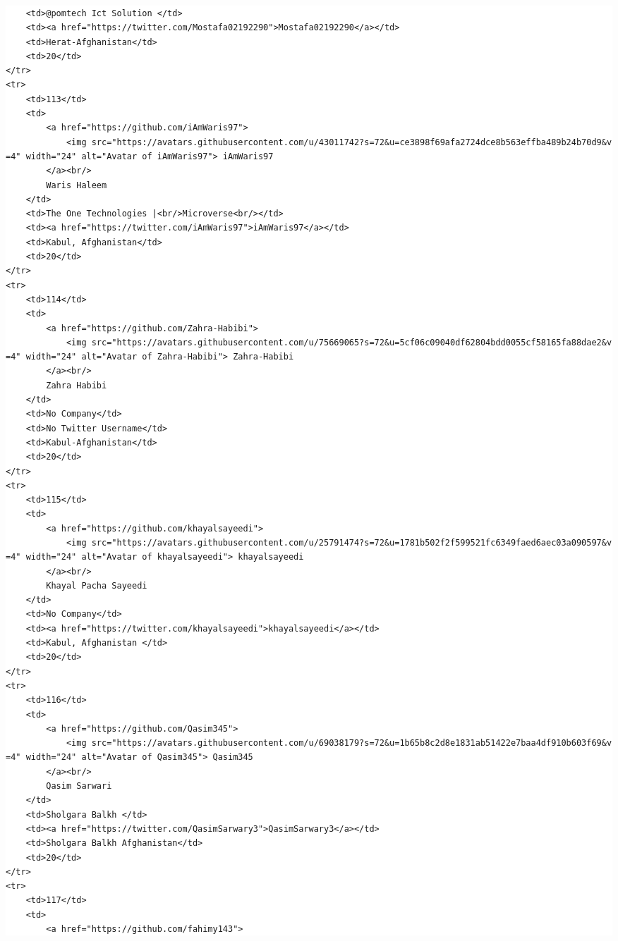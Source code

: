 		<td>@pomtech Ict Solution </td>
		<td><a href="https://twitter.com/Mostafa02192290">Mostafa02192290</a></td>
		<td>Herat-Afghanistan</td>
		<td>20</td>
	</tr>
	<tr>
		<td>113</td>
		<td>
			<a href="https://github.com/iAmWaris97">
				<img src="https://avatars.githubusercontent.com/u/43011742?s=72&u=ce3898f69afa2724dce8b563effba489b24b70d9&v=4" width="24" alt="Avatar of iAmWaris97"> iAmWaris97
			</a><br/>
			Waris Haleem
		</td>
		<td>The One Technologies |<br/>Microverse<br/></td>
		<td><a href="https://twitter.com/iAmWaris97">iAmWaris97</a></td>
		<td>Kabul, Afghanistan</td>
		<td>20</td>
	</tr>
	<tr>
		<td>114</td>
		<td>
			<a href="https://github.com/Zahra-Habibi">
				<img src="https://avatars.githubusercontent.com/u/75669065?s=72&u=5cf06c09040df62804bdd0055cf58165fa88dae2&v=4" width="24" alt="Avatar of Zahra-Habibi"> Zahra-Habibi
			</a><br/>
			Zahra Habibi
		</td>
		<td>No Company</td>
		<td>No Twitter Username</td>
		<td>Kabul-Afghanistan</td>
		<td>20</td>
	</tr>
	<tr>
		<td>115</td>
		<td>
			<a href="https://github.com/khayalsayeedi">
				<img src="https://avatars.githubusercontent.com/u/25791474?s=72&u=1781b502f2f599521fc6349faed6aec03a090597&v=4" width="24" alt="Avatar of khayalsayeedi"> khayalsayeedi
			</a><br/>
			Khayal Pacha Sayeedi
		</td>
		<td>No Company</td>
		<td><a href="https://twitter.com/khayalsayeedi">khayalsayeedi</a></td>
		<td>Kabul, Afghanistan </td>
		<td>20</td>
	</tr>
	<tr>
		<td>116</td>
		<td>
			<a href="https://github.com/Qasim345">
				<img src="https://avatars.githubusercontent.com/u/69038179?s=72&u=1b65b8c2d8e1831ab51422e7baa4df910b603f69&v=4" width="24" alt="Avatar of Qasim345"> Qasim345
			</a><br/>
			Qasim Sarwari
		</td>
		<td>Sholgara Balkh </td>
		<td><a href="https://twitter.com/QasimSarwary3">QasimSarwary3</a></td>
		<td>Sholgara Balkh Afghanistan</td>
		<td>20</td>
	</tr>
	<tr>
		<td>117</td>
		<td>
			<a href="https://github.com/fahimy143">